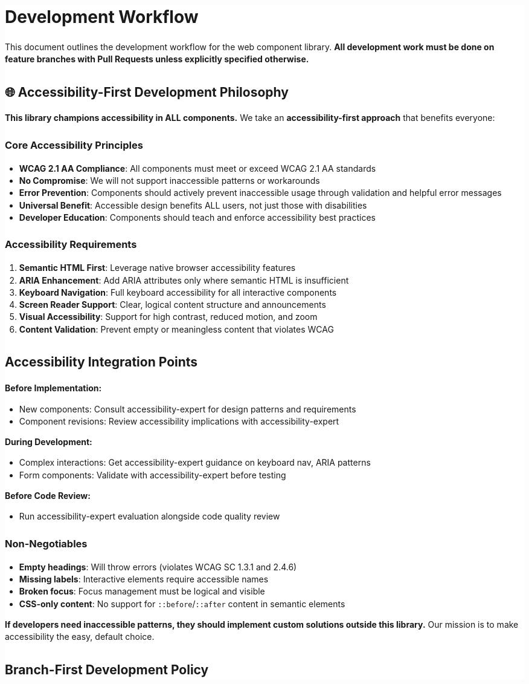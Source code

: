 # Development Workflow

This document outlines the development workflow for the web component library. **All development work must be done on feature branches with Pull Requests unless explicitly specified otherwise.**

## 🌐 Accessibility-First Development Philosophy

**This library champions accessibility in ALL components.** We take an **accessibility-first approach** that benefits everyone:

### Core Accessibility Principles

- **WCAG 2.1 AA Compliance**: All components must meet or exceed WCAG 2.1 AA standards
- **No Compromise**: We will not support inaccessible patterns or workarounds
- **Error Prevention**: Components should actively prevent inaccessible usage through validation and helpful error messages
- **Universal Benefit**: Accessible design benefits ALL users, not just those with disabilities
- **Developer Education**: Components should teach and enforce accessibility best practices

### Accessibility Requirements

1. **Semantic HTML First**: Leverage native browser accessibility features
2. **ARIA Enhancement**: Add ARIA attributes only where semantic HTML is insufficient
3. **Keyboard Navigation**: Full keyboard accessibility for all interactive components
4. **Screen Reader Support**: Clear, logical content structure and announcements
5. **Visual Accessibility**: Support for high contrast, reduced motion, and zoom
6. **Content Validation**: Prevent empty or meaningless content that violates WCAG

## Accessibility Integration Points

**Before Implementation:**
- New components: Consult accessibility-expert for design patterns and requirements
- Component revisions: Review accessibility implications with accessibility-expert

**During Development:**
- Complex interactions: Get accessibility-expert guidance on keyboard nav, ARIA patterns
- Form components: Validate with accessibility-expert before testing

**Before Code Review:**
- Run accessibility-expert evaluation alongside code quality review

### Non-Negotiables

- **Empty headings**: Will throw errors (violates WCAG SC 1.3.1 and 2.4.6)
- **Missing labels**: Interactive elements require accessible names
- **Broken focus**: Focus management must be logical and visible
- **CSS-only content**: No support for `::before`/`::after` content in semantic elements

**If developers need inaccessible patterns, they should implement custom solutions outside this library.** Our mission is to make accessibility the easy, default choice.

## Branch-First Development Policy
